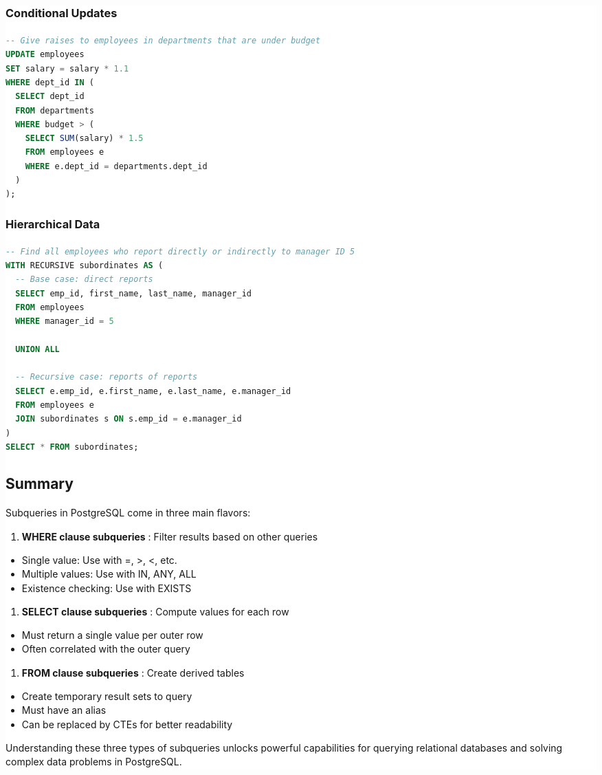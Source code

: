 ### Conditional Updates

```sql
-- Give raises to employees in departments that are under budget
UPDATE employees
SET salary = salary * 1.1
WHERE dept_id IN (
  SELECT dept_id
  FROM departments
  WHERE budget > (
    SELECT SUM(salary) * 1.5 
    FROM employees e 
    WHERE e.dept_id = departments.dept_id
  )
);
```

### Hierarchical Data

```sql
-- Find all employees who report directly or indirectly to manager ID 5
WITH RECURSIVE subordinates AS (
  -- Base case: direct reports
  SELECT emp_id, first_name, last_name, manager_id
  FROM employees
  WHERE manager_id = 5
  
  UNION ALL
  
  -- Recursive case: reports of reports
  SELECT e.emp_id, e.first_name, e.last_name, e.manager_id
  FROM employees e
  JOIN subordinates s ON s.emp_id = e.manager_id
)
SELECT * FROM subordinates;
```

## Summary

Subqueries in PostgreSQL come in three main flavors:

1. **WHERE clause subqueries** : Filter results based on other queries

* Single value: Use with =, >, <, etc.
* Multiple values: Use with IN, ANY, ALL
* Existence checking: Use with EXISTS

1. **SELECT clause subqueries** : Compute values for each row

* Must return a single value per outer row
* Often correlated with the outer query

1. **FROM clause subqueries** : Create derived tables

* Create temporary result sets to query
* Must have an alias
* Can be replaced by CTEs for better readability

Understanding these three types of subqueries unlocks powerful capabilities for querying relational databases and solving complex data problems in PostgreSQL.
